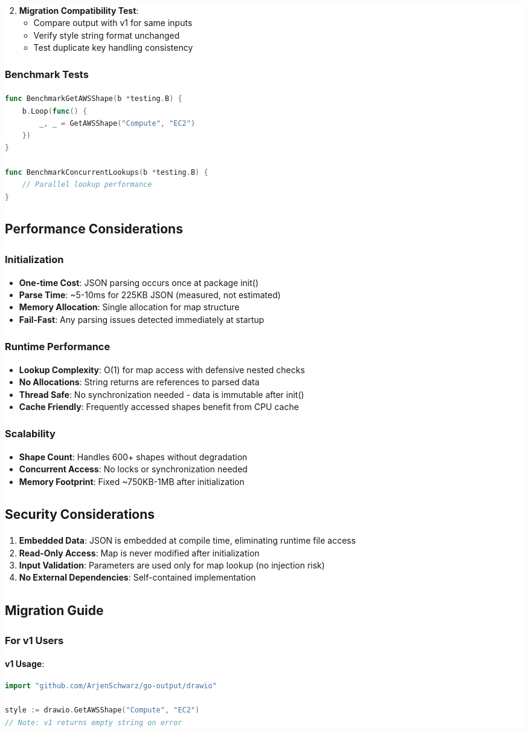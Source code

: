 2. **Migration Compatibility Test**:
   - Compare output with v1 for same inputs
   - Verify style string format unchanged
   - Test duplicate key handling consistency

### Benchmark Tests

```go
func BenchmarkGetAWSShape(b *testing.B) {
    b.Loop(func() {
        _, _ = GetAWSShape("Compute", "EC2")
    })
}

func BenchmarkConcurrentLookups(b *testing.B) {
    // Parallel lookup performance
}
```

## Performance Considerations

### Initialization
- **One-time Cost**: JSON parsing occurs once at package init()
- **Parse Time**: ~5-10ms for 225KB JSON (measured, not estimated)
- **Memory Allocation**: Single allocation for map structure
- **Fail-Fast**: Any parsing issues detected immediately at startup

### Runtime Performance
- **Lookup Complexity**: O(1) for map access with defensive nested checks
- **No Allocations**: String returns are references to parsed data
- **Thread Safe**: No synchronization needed - data is immutable after init()
- **Cache Friendly**: Frequently accessed shapes benefit from CPU cache

### Scalability
- **Shape Count**: Handles 600+ shapes without degradation
- **Concurrent Access**: No locks or synchronization needed
- **Memory Footprint**: Fixed ~750KB-1MB after initialization

## Security Considerations

1. **Embedded Data**: JSON is embedded at compile time, eliminating runtime file access
2. **Read-Only Access**: Map is never modified after initialization
3. **Input Validation**: Parameters are used only for map lookup (no injection risk)
4. **No External Dependencies**: Self-contained implementation

## Migration Guide

### For v1 Users

**v1 Usage**:
```go
import "github.com/ArjenSchwarz/go-output/drawio"

style := drawio.GetAWSShape("Compute", "EC2")
// Note: v1 returns empty string on error
```
